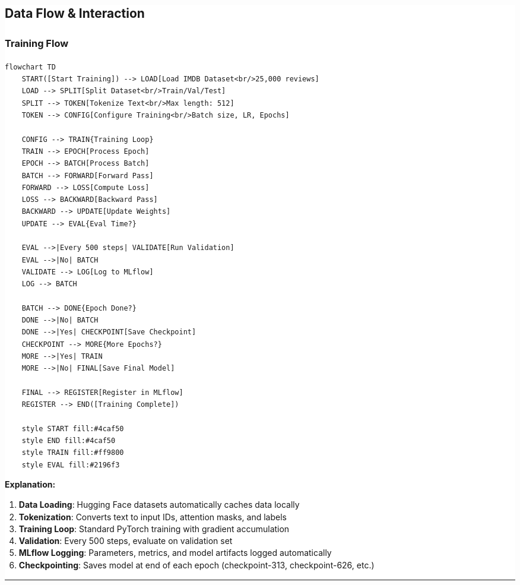 ## Data Flow & Interaction

### Training Flow

```mermaid
flowchart TD
    START([Start Training]) --> LOAD[Load IMDB Dataset<br/>25,000 reviews]
    LOAD --> SPLIT[Split Dataset<br/>Train/Val/Test]
    SPLIT --> TOKEN[Tokenize Text<br/>Max length: 512]
    TOKEN --> CONFIG[Configure Training<br/>Batch size, LR, Epochs]

    CONFIG --> TRAIN{Training Loop}
    TRAIN --> EPOCH[Process Epoch]
    EPOCH --> BATCH[Process Batch]
    BATCH --> FORWARD[Forward Pass]
    FORWARD --> LOSS[Compute Loss]
    LOSS --> BACKWARD[Backward Pass]
    BACKWARD --> UPDATE[Update Weights]
    UPDATE --> EVAL{Eval Time?}

    EVAL -->|Every 500 steps| VALIDATE[Run Validation]
    EVAL -->|No| BATCH
    VALIDATE --> LOG[Log to MLflow]
    LOG --> BATCH

    BATCH --> DONE{Epoch Done?}
    DONE -->|No| BATCH
    DONE -->|Yes| CHECKPOINT[Save Checkpoint]
    CHECKPOINT --> MORE{More Epochs?}
    MORE -->|Yes| TRAIN
    MORE -->|No| FINAL[Save Final Model]

    FINAL --> REGISTER[Register in MLflow]
    REGISTER --> END([Training Complete])

    style START fill:#4caf50
    style END fill:#4caf50
    style TRAIN fill:#ff9800
    style EVAL fill:#2196f3
```

**Explanation:**

1. **Data Loading**: Hugging Face datasets automatically caches data locally
2. **Tokenization**: Converts text to input IDs, attention masks, and labels
3. **Training Loop**: Standard PyTorch training with gradient accumulation
4. **Validation**: Every 500 steps, evaluate on validation set
5. **MLflow Logging**: Parameters, metrics, and model artifacts logged automatically
6. **Checkpointing**: Saves model at end of each epoch (checkpoint-313, checkpoint-626, etc.)

---

